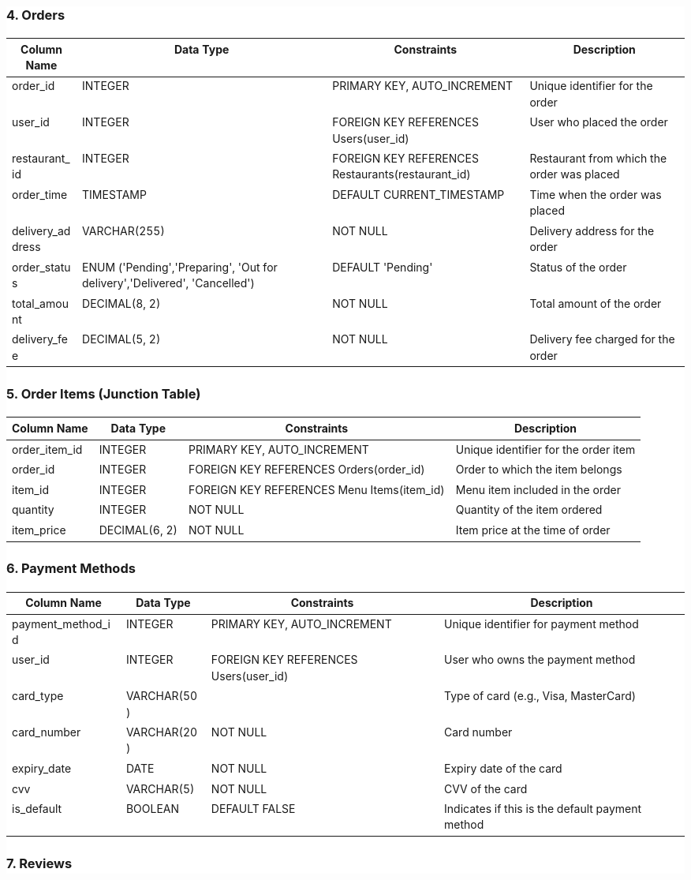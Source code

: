 ### 4. Orders

| Column Name   | Data Type      | Constraints                    | Description                                    |
|---------------|----------------|--------------------------------|------------------------------------------------|
| order_id      | INTEGER        | PRIMARY KEY, AUTO_INCREMENT       | Unique identifier for the order                  |
| user_id       | INTEGER        | FOREIGN KEY REFERENCES Users(user_id)   | User who placed the order                        |
| restaurant_id | INTEGER        | FOREIGN KEY REFERENCES Restaurants(restaurant_id)   | Restaurant from which the order was placed      |
| order_time    | TIMESTAMP      | DEFAULT CURRENT_TIMESTAMP       | Time when the order was placed                  |
| delivery_address | VARCHAR(255)  | NOT NULL                       | Delivery address for the order                  |
| order_status  | ENUM ('Pending','Preparing', 'Out for delivery','Delivered', 'Cancelled')| DEFAULT 'Pending'| Status of the order                              |
| total_amount | DECIMAL(8, 2)   | NOT NULL                       | Total amount of the order                        |
| delivery_fee   | DECIMAL(5, 2)   | NOT NULL                       | Delivery fee charged for the order        |

### 5. Order Items (Junction Table)

| Column Name    | Data Type      | Constraints                       | Description                               |
|----------------|----------------|-----------------------------------|-------------------------------------------|
| order_item_id  | INTEGER        | PRIMARY KEY, AUTO_INCREMENT        | Unique identifier for the order item       |
| order_id       | INTEGER        | FOREIGN KEY REFERENCES Orders(order_id)    | Order to which the item belongs             |
| item_id        | INTEGER        | FOREIGN KEY REFERENCES Menu Items(item_id) | Menu item included in the order           |
| quantity       | INTEGER        | NOT NULL                           | Quantity of the item ordered              |
| item_price     | DECIMAL(6, 2)  | NOT NULL                           | Item price at the time of order         |


### 6. Payment Methods

| Column Name         | Data Type      | Constraints                       | Description                                  |
|---------------------|----------------|-----------------------------------|----------------------------------------------|
| payment_method_id | INTEGER        | PRIMARY KEY, AUTO_INCREMENT        | Unique identifier for payment method          |
| user_id             | INTEGER        | FOREIGN KEY REFERENCES Users(user_id)   | User who owns the payment method              |
| card_type           | VARCHAR(50)    |                                   | Type of card (e.g., Visa, MasterCard)       |
| card_number         | VARCHAR(20)    | NOT NULL                       | Card number                                 |
| expiry_date         | DATE           | NOT NULL                       | Expiry date of the card                     |
| cvv                 | VARCHAR(5)    | NOT NULL                       | CVV of the card                             |
| is_default        | BOOLEAN        | DEFAULT FALSE                    | Indicates if this is the default payment method |

### 7. Reviews
